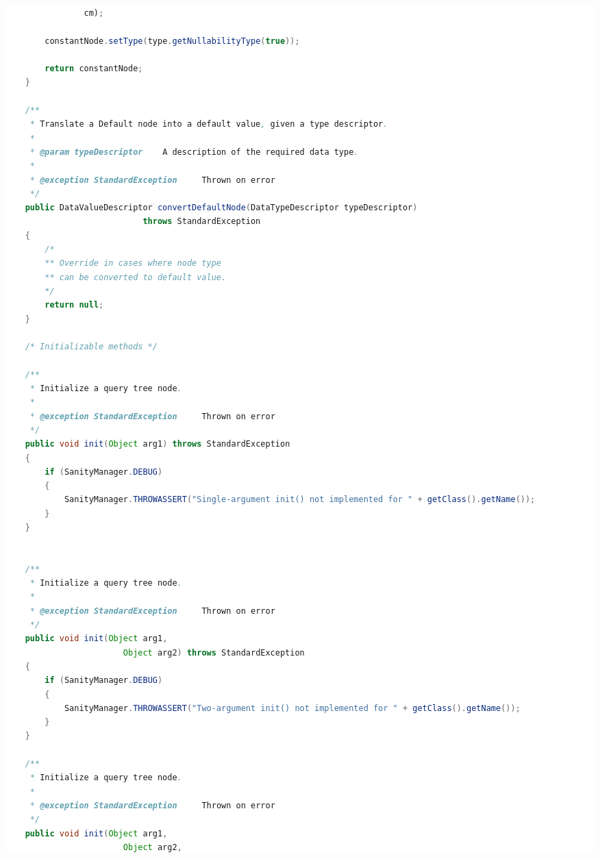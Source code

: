 ```java
                cm);

        constantNode.setType(type.getNullabilityType(true));

		return constantNode;
	}

	/**
	 * Translate a Default node into a default value, given a type descriptor.
	 *
	 * @param typeDescriptor	A description of the required data type.
	 *
	 * @exception StandardException		Thrown on error
	 */
	public DataValueDescriptor convertDefaultNode(DataTypeDescriptor typeDescriptor)
							throws StandardException
	{
		/*
		** Override in cases where node type
		** can be converted to default value.
		*/
		return null;
	}

	/* Initializable methods */

	/**
	 * Initialize a query tree node.
	 *
	 * @exception StandardException		Thrown on error
	 */
	public void init(Object arg1) throws StandardException
	{
		if (SanityManager.DEBUG)
		{
			SanityManager.THROWASSERT("Single-argument init() not implemented for " + getClass().getName());
		}
	}


	/**
	 * Initialize a query tree node.
	 *
	 * @exception StandardException		Thrown on error
	 */
	public void init(Object arg1,
						Object arg2) throws StandardException
	{
		if (SanityManager.DEBUG)
		{
			SanityManager.THROWASSERT("Two-argument init() not implemented for " + getClass().getName());
		}
	}

	/**
	 * Initialize a query tree node.
	 *
	 * @exception StandardException		Thrown on error
	 */
	public void init(Object arg1,
						Object arg2,
```